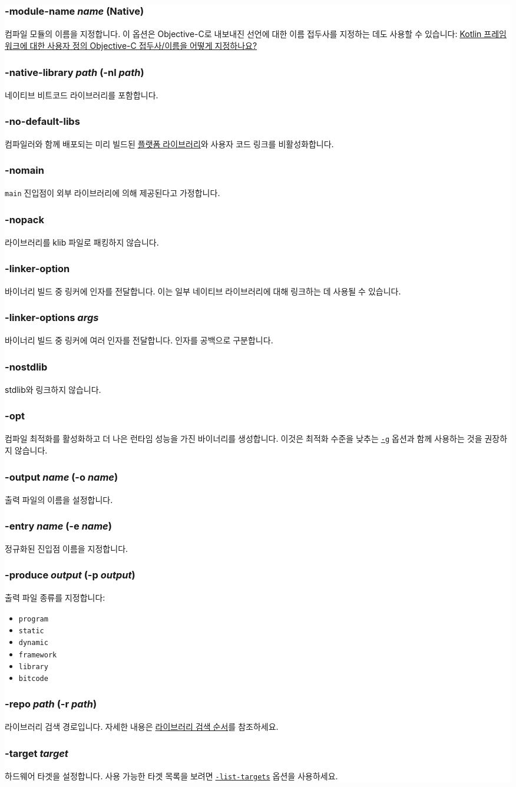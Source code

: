 ### -module-name _name_ (Native)

컴파일 모듈의 이름을 지정합니다.
이 옵션은 Objective-C로 내보내진 선언에 대한 이름 접두사를 지정하는 데도 사용할 수 있습니다:
[Kotlin 프레임워크에 대한 사용자 정의 Objective-C 접두사/이름을 어떻게 지정하나요?](native-faq.md#how-do-i-specify-a-custom-objective-c-prefix-name-for-my-kotlin-framework)

### -native-library _path_ (-nl _path_)

네이티브 비트코드 라이브러리를 포함합니다.

### -no-default-libs

컴파일러와 함께 배포되는 미리 빌드된 [플랫폼 라이브러리](native-platform-libs.md)와 사용자 코드 링크를 비활성화합니다.

### -nomain

`main` 진입점이 외부 라이브러리에 의해 제공된다고 가정합니다.

### -nopack

라이브러리를 klib 파일로 패킹하지 않습니다.

### -linker-option

바이너리 빌드 중 링커에 인자를 전달합니다. 이는 일부 네이티브 라이브러리에 대해 링크하는 데 사용될 수 있습니다.

### -linker-options _args_

바이너리 빌드 중 링커에 여러 인자를 전달합니다. 인자를 공백으로 구분합니다.

### -nostdlib

stdlib와 링크하지 않습니다.

### -opt

컴파일 최적화를 활성화하고 더 나은 런타임 성능을 가진 바이너리를 생성합니다. 이것은 최적화 수준을 낮추는 [`-g`](#g) 옵션과 함께 사용하는 것을 권장하지 않습니다.

### -output _name_ (-o _name_)

출력 파일의 이름을 설정합니다.

### -entry _name_ (-e _name_)

정규화된 진입점 이름을 지정합니다.

### -produce _output_ (-p _output_)

출력 파일 종류를 지정합니다:

- `program`
- `static`
- `dynamic`
- `framework`
- `library`
- `bitcode`

### -repo _path_ (-r _path_)

라이브러리 검색 경로입니다. 자세한 내용은 [라이브러리 검색 순서](native-libraries.md#library-search-sequence)를 참조하세요.

### -target _target_

하드웨어 타겟을 설정합니다. 사용 가능한 타겟 목록을 보려면 [`-list-targets`](#list-targets) 옵션을 사용하세요.
